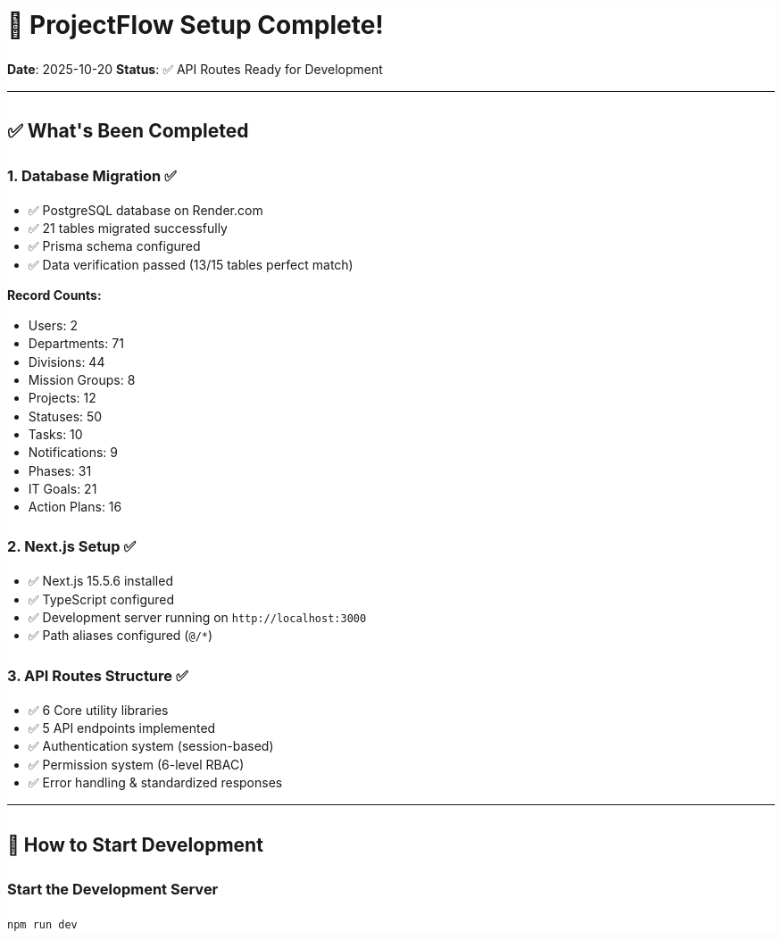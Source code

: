 # 🎉 ProjectFlow Setup Complete!

**Date**: 2025-10-20
**Status**: ✅ API Routes Ready for Development

---

## ✅ What's Been Completed

### 1. Database Migration ✅
- ✅ PostgreSQL database on Render.com
- ✅ 21 tables migrated successfully
- ✅ Prisma schema configured
- ✅ Data verification passed (13/15 tables perfect match)

**Record Counts:**
- Users: 2
- Departments: 71
- Divisions: 44
- Mission Groups: 8
- Projects: 12
- Statuses: 50
- Tasks: 10
- Notifications: 9
- Phases: 31
- IT Goals: 21
- Action Plans: 16

### 2. Next.js Setup ✅
- ✅ Next.js 15.5.6 installed
- ✅ TypeScript configured
- ✅ Development server running on `http://localhost:3000`
- ✅ Path aliases configured (`@/*`)

### 3. API Routes Structure ✅
- ✅ 6 Core utility libraries
- ✅ 5 API endpoints implemented
- ✅ Authentication system (session-based)
- ✅ Permission system (6-level RBAC)
- ✅ Error handling & standardized responses

---

## 🚀 How to Start Development

### Start the Development Server
```bash
npm run dev
```
